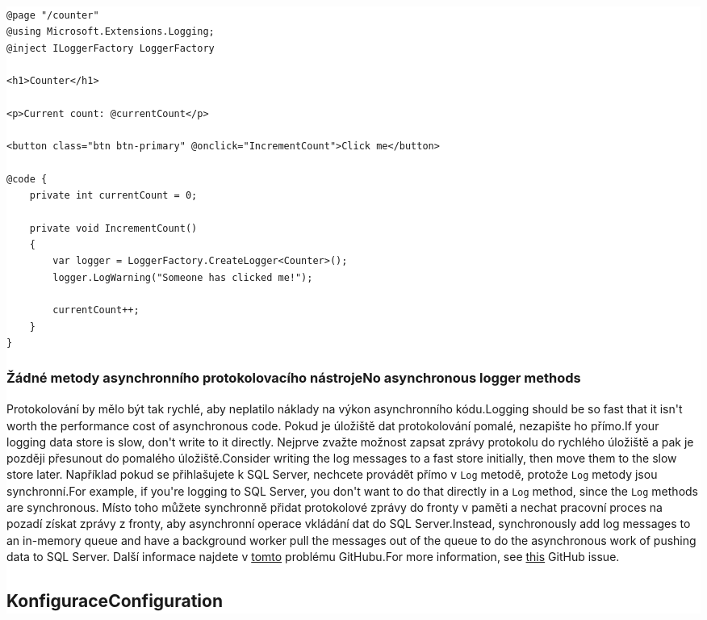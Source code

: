 ```razor
@page "/counter"
@using Microsoft.Extensions.Logging;
@inject ILoggerFactory LoggerFactory

<h1>Counter</h1>

<p>Current count: @currentCount</p>

<button class="btn btn-primary" @onclick="IncrementCount">Click me</button>

@code {
    private int currentCount = 0;

    private void IncrementCount()
    {
        var logger = LoggerFactory.CreateLogger<Counter>();
        logger.LogWarning("Someone has clicked me!");

        currentCount++;
    }
}
```

### <a name="no-asynchronous-logger-methods"></a><span data-ttu-id="63e12-168">Žádné metody asynchronního protokolovacího nástroje</span><span class="sxs-lookup"><span data-stu-id="63e12-168">No asynchronous logger methods</span></span>

<span data-ttu-id="63e12-169">Protokolování by mělo být tak rychlé, aby neplatilo náklady na výkon asynchronního kódu.</span><span class="sxs-lookup"><span data-stu-id="63e12-169">Logging should be so fast that it isn't worth the performance cost of asynchronous code.</span></span> <span data-ttu-id="63e12-170">Pokud je úložiště dat protokolování pomalé, nezapište ho přímo.</span><span class="sxs-lookup"><span data-stu-id="63e12-170">If your logging data store is slow, don't write to it directly.</span></span> <span data-ttu-id="63e12-171">Nejprve zvažte možnost zapsat zprávy protokolu do rychlého úložiště a pak je později přesunout do pomalého úložiště.</span><span class="sxs-lookup"><span data-stu-id="63e12-171">Consider writing the log messages to a fast store initially, then move them to the slow store later.</span></span> <span data-ttu-id="63e12-172">Například pokud se přihlašujete k SQL Server, nechcete provádět přímo v `Log` metodě, protože `Log` metody jsou synchronní.</span><span class="sxs-lookup"><span data-stu-id="63e12-172">For example, if you're logging to SQL Server, you don't want to do that directly in a `Log` method, since the `Log` methods are synchronous.</span></span> <span data-ttu-id="63e12-173">Místo toho můžete synchronně přidat protokolové zprávy do fronty v paměti a nechat pracovní proces na pozadí získat zprávy z fronty, aby asynchronní operace vkládání dat do SQL Server.</span><span class="sxs-lookup"><span data-stu-id="63e12-173">Instead, synchronously add log messages to an in-memory queue and have a background worker pull the messages out of the queue to do the asynchronous work of pushing data to SQL Server.</span></span> <span data-ttu-id="63e12-174">Další informace najdete v [tomto](https://github.com/dotnet/AspNetCore.Docs/issues/11801) problému GitHubu.</span><span class="sxs-lookup"><span data-stu-id="63e12-174">For more information, see [this](https://github.com/dotnet/AspNetCore.Docs/issues/11801) GitHub issue.</span></span>

## <a name="configuration"></a><span data-ttu-id="63e12-175">Konfigurace</span><span class="sxs-lookup"><span data-stu-id="63e12-175">Configuration</span></span>
